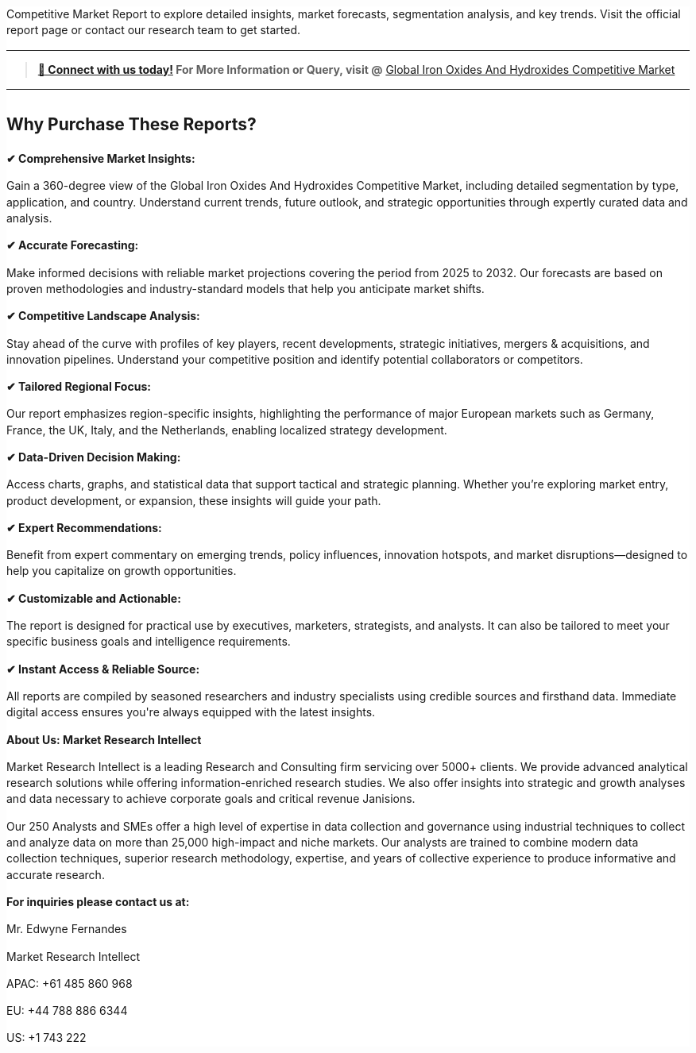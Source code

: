 Competitive Market Report to explore detailed insights, market forecasts, segmentation analysis, and key trends. Visit the official report page or contact our research team to get started.</p><hr /><blockquote><p><span class="font-[700]"><strong><a href="https://www.marketresearchintellect.com/product/global-iron-oxides-and-hydroxides-competitive-market/?utm_source=Linkedin&utm_medium=019">📩 Connect with us today!</a> For More Information or Query, visit&nbsp;@</strong>&nbsp;</span><span class="font-[700]"><a href="https://www.marketresearchintellect.com/product/global-iron-oxides-and-hydroxides-competitive-market/?utm_source=Linkedin&utm_medium=019" target="_blank" data-tracking-control-name="article-ssr-frontend-pulse_little-text-block" data-tracking-will-navigate="" data-test-link="">Global Iron Oxides And Hydroxides Competitive Market</a></span></p></blockquote><hr /><h2>Why Purchase These Reports?</h2><p><strong>✔ Comprehensive Market Insights:</strong></p><p>Gain a 360-degree view of the Global Iron Oxides And Hydroxides Competitive Market, including detailed segmentation by type, application, and country. Understand current trends, future outlook, and strategic opportunities through expertly curated data and analysis.</p><p><strong>✔ Accurate Forecasting:</strong></p><p>Make informed decisions with reliable market projections covering the period from 2025 to 2032. Our forecasts are based on proven methodologies and industry-standard models that help you anticipate market shifts.</p><p><strong>✔ Competitive Landscape Analysis:</strong></p><p>Stay ahead of the curve with profiles of key players, recent developments, strategic initiatives, mergers &amp; acquisitions, and innovation pipelines. Understand your competitive position and identify potential collaborators or competitors.</p><p><strong>✔ Tailored Regional Focus:</strong></p><p>Our report emphasizes region-specific insights, highlighting the performance of major European markets such as Germany, France, the UK, Italy, and the Netherlands, enabling localized strategy development.</p><p><strong>✔ Data-Driven Decision Making:</strong></p><p>Access charts, graphs, and statistical data that support tactical and strategic planning. Whether you&rsquo;re exploring market entry, product development, or expansion, these insights will guide your path.</p><p><strong>✔ Expert Recommendations:</strong></p><p>Benefit from expert commentary on emerging trends, policy influences, innovation hotspots, and market disruptions&mdash;designed to help you capitalize on growth opportunities.</p><p><strong>✔ Customizable and Actionable:</strong></p><p>The report is designed for practical use by executives, marketers, strategists, and analysts. It can also be tailored to meet your specific business goals and intelligence requirements.</p><p><strong>✔ Instant Access &amp; Reliable Source:</strong></p><p>All reports are compiled by seasoned researchers and industry specialists using credible sources and firsthand data. Immediate digital access ensures you're always equipped with the latest insights.</p><p><strong><span class="font-[700]">About Us: Market Research Intellect</span></strong></p><p><span class="">Market Research Intellect is a leading Research and Consulting firm servicing over 5000+ clients. We provide advanced analytical research solutions while offering information-enriched research studies.&nbsp;</span>We also offer insights into strategic and growth analyses and data necessary to achieve corporate goals and critical revenue Janisions.</p><p><span class="">Our 250 Analysts and SMEs offer a high level of expertise in data collection and governance using industrial techniques to collect and analyze data on more than 25,000 high-impact and niche markets. Our analysts are trained to combine modern data collection techniques, superior research methodology, expertise, and years of collective experience to produce informative and accurate research.</span></p><p><strong>For inquiries please contact us at:</strong></p><p>Mr. Edwyne Fernandes</p><p>Market Research Intellect</p><p>APAC: +61 485 860 968</p><p>EU: +44 788 886 6344</p><p>US: +1 743 222
